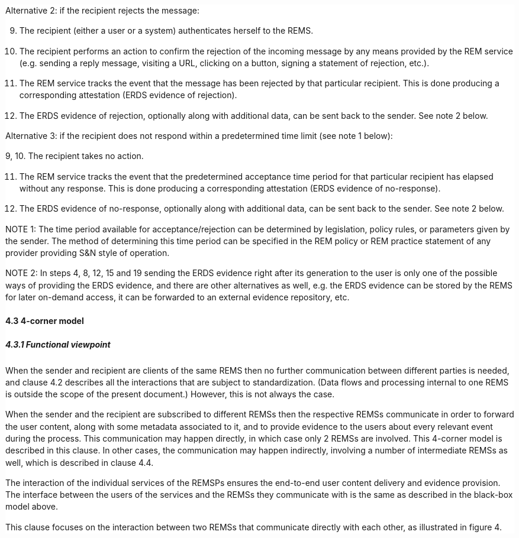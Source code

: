 Alternative 2: if the recipient rejects the message:

9. The recipient (either a user or a system) authenticates herself to the REMS.

10. The recipient performs an action to confirm the rejection of the incoming message by any means provided by     the REM service (e.g. sending a reply message, visiting a URL, clicking on a button, signing a statement of     rejection, etc.).

11. The REM service tracks the event that the message has been rejected by that particular recipient. This is done     producing a corresponding attestation (ERDS evidence of rejection).

12. The ERDS evidence of rejection, optionally along with additional data, can be sent back to the sender. See     note 2 below.

Alternative 3: if the recipient does not respond within a predetermined time limit (see note 1 below):

 9, 10. The recipient takes no action.

11. The REM service tracks the event that the predetermined acceptance time period for that particular recipient     has elapsed without any response. This is done producing a corresponding attestation (ERDS evidence of     no-response).

12. The ERDS evidence of no-response, optionally along with additional data, can be sent back to the sender. See     note 2 below.

 NOTE 1: The time period available for acceptance/rejection can be determined by legislation, policy rules, or parameters given by the sender. The method of determining this time period can be specified in the REM policy or REM practice statement of any provider providing S&N style of operation.

 NOTE 2: In steps 4, 8, 12, 15 and 19 sending the ERDS evidence right after its generation to the user is only one of the possible ways of providing the ERDS evidence, and there are other alternatives as well, e.g. the ERDS evidence can be stored by the REMS for later on-demand access, it can be forwarded to an external evidence repository, etc.

#### 4.3 4-corner model

##### 4.3.1 Functional viewpoint

When the sender and recipient are clients of the same REMS then no further communication between different parties is needed, and clause 4.2 describes all the interactions that are subject to standardization. (Data flows and processing internal to one REMS is outside the scope of the present document.) However, this is not always the case.

When the sender and the recipient are subscribed to different REMSs then the respective REMSs communicate in order to forward the user content, along with some metadata associated to it, and to provide evidence to the users about every relevant event during the process. This communication may happen directly, in which case only 2 REMSs are involved. This 4-corner model is described in this clause. In other cases, the communication may happen indirectly, involving a number of intermediate REMSs as well, which is described in clause 4.4.

The interaction of the individual services of the REMSPs ensures the end-to-end user content delivery and evidence provision. The interface between the users of the services and the REMSs they communicate with is the same as described in the black-box model above.

This clause focuses on the interaction between two REMSs that communicate directly with each other, as illustrated in figure 4.
